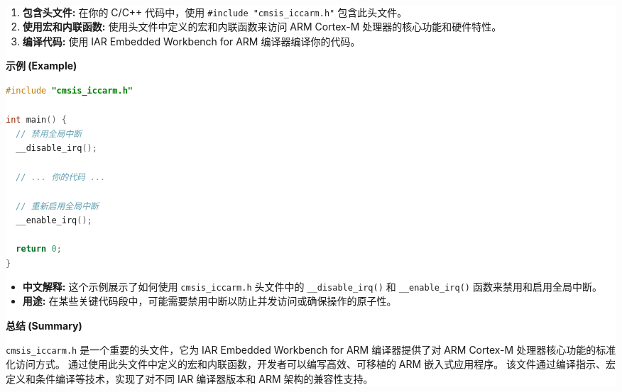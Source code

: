1.  **包含头文件:** 在你的 C/C++ 代码中，使用 `#include "cmsis_iccarm.h"` 包含此头文件。
2.  **使用宏和内联函数:**  使用头文件中定义的宏和内联函数来访问 ARM Cortex-M 处理器的核心功能和硬件特性。
3.  **编译代码:** 使用 IAR Embedded Workbench for ARM 编译器编译你的代码。

**示例 (Example)**

```c
#include "cmsis_iccarm.h"

int main() {
  // 禁用全局中断
  __disable_irq();

  // ... 你的代码 ...

  // 重新启用全局中断
  __enable_irq();

  return 0;
}
```

*   **中文解释:**  这个示例展示了如何使用 `cmsis_iccarm.h` 头文件中的 `__disable_irq()` 和 `__enable_irq()` 函数来禁用和启用全局中断。
*   **用途:** 在某些关键代码段中，可能需要禁用中断以防止并发访问或确保操作的原子性。

**总结 (Summary)**

`cmsis_iccarm.h` 是一个重要的头文件，它为 IAR Embedded Workbench for ARM 编译器提供了对 ARM Cortex-M 处理器核心功能的标准化访问方式。 通过使用此头文件中定义的宏和内联函数，开发者可以编写高效、可移植的 ARM 嵌入式应用程序。 该文件通过编译指示、宏定义和条件编译等技术，实现了对不同 IAR 编译器版本和 ARM 架构的兼容性支持。
